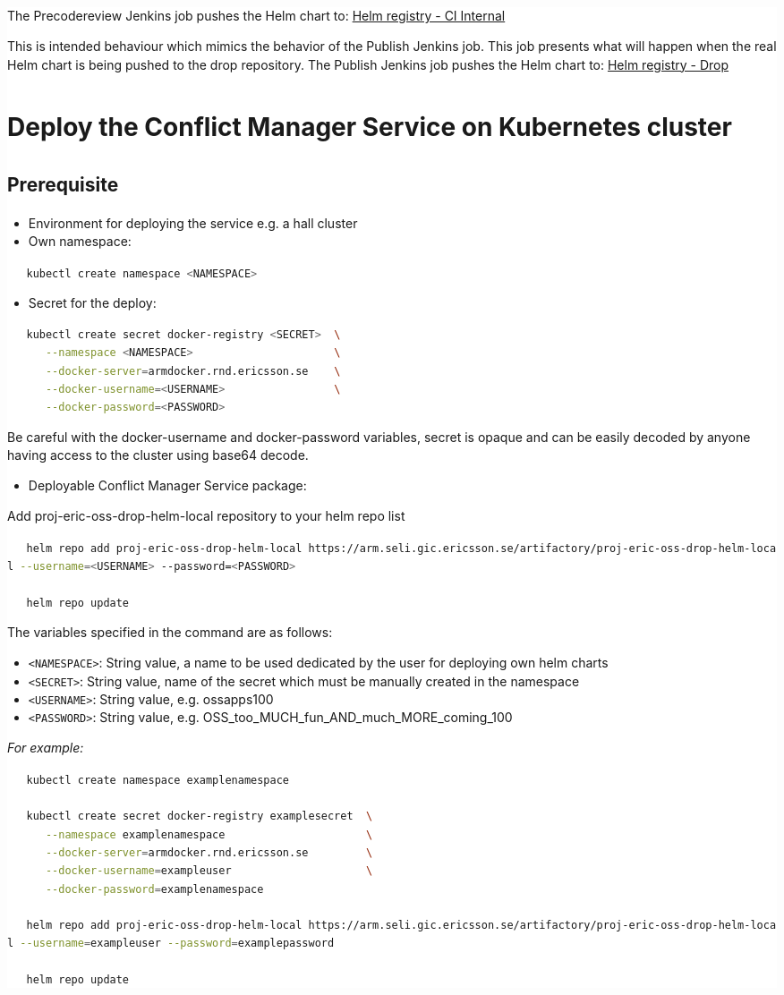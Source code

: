 The Precodereview Jenkins job pushes the Helm chart to:
[Helm registry - CI Internal](https://arm.seli.gic.ericsson.se/artifactory/proj-eric-oss-ci-internal-helm/)

This is intended behaviour which mimics the behavior of the Publish Jenkins job.
This job presents what will happen when the real Helm chart is being pushed to the drop repository.
The Publish Jenkins job pushes the Helm chart to:
[Helm registry - Drop](https://arm.seli.gic.ericsson.se/artifactory/proj-eric-oss-drop-helm/)

# Deploy the Conflict Manager Service on Kubernetes cluster
## Prerequisite
   - Environment for deploying the service e.g. a hall cluster
   - Own namespace:
```bash
   kubectl create namespace <NAMESPACE>
```
   - Secret for the deploy:
```bash
   kubectl create secret docker-registry <SECRET>  \
      --namespace <NAMESPACE>                      \
      --docker-server=armdocker.rnd.ericsson.se    \
      --docker-username=<USERNAME>                 \
      --docker-password=<PASSWORD>
```
Be careful with the docker-username and docker-password variables, secret is opaque and can be easily decoded by anyone having access to the cluster using base64 decode.

   - Deployable Conflict Manager Service package:

   Add proj-eric-oss-drop-helm-local repository to your helm repo list
```bash
   helm repo add proj-eric-oss-drop-helm-local https://arm.seli.gic.ericsson.se/artifactory/proj-eric-oss-drop-helm-local --username=<USERNAME> --password=<PASSWORD>

   helm repo update
```

The variables specified in the command are as follows:

- `<NAMESPACE>`: String value, a name to be used dedicated by the user for deploying own helm charts
- `<SECRET>`: String value, name of the secret which must be manually created in the namespace
- `<USERNAME>`: String value, e.g. ossapps100
- `<PASSWORD>`: String value, e.g. OSS_too_MUCH_fun_AND_much_MORE_coming_100

*For example:*
```bash
   kubectl create namespace examplenamespace

   kubectl create secret docker-registry examplesecret  \
      --namespace examplenamespace                      \
      --docker-server=armdocker.rnd.ericsson.se         \
      --docker-username=exampleuser                     \
      --docker-password=examplenamespace

   helm repo add proj-eric-oss-drop-helm-local https://arm.seli.gic.ericsson.se/artifactory/proj-eric-oss-drop-helm-local --username=exampleuser --password=examplepassword

   helm repo update

```
